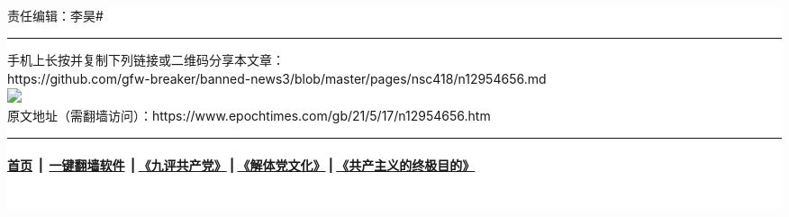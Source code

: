  责任编辑：李昊#
</p>
</div>
<hr/>
手机上长按并复制下列链接或二维码分享本文章：<br/>
https://github.com/gfw-breaker/banned-news3/blob/master/pages/nsc418/n12954656.md <br/>
<a href='https://github.com/gfw-breaker/banned-news3/blob/master/pages/nsc418/n12954656.md'><img src='https://github.com/gfw-breaker/banned-news3/blob/master/pages/nsc418/n12954656.md.png'/></a> <br/>
原文地址（需翻墙访问）：https://www.epochtimes.com/gb/21/5/17/n12954656.htm


------------------------
#### [首页](https://github.com/gfw-breaker/banned-news3/blob/master/README.md) &nbsp;|&nbsp; [一键翻墙软件](https://github.com/gfw-breaker/nogfw/blob/master/README.md) &nbsp;| [《九评共产党》](https://github.com/gfw-breaker/9ping.md/blob/master/README.md#九评之一评共产党是什么) | [《解体党文化》](https://github.com/gfw-breaker/jtdwh.md/blob/master/README.md) | [《共产主义的终极目的》](https://github.com/gfw-breaker/gczydzjmd.md/blob/master/README.md)


<img src='http://gfw-breaker.win/banned-news3/pages/nsc418/n12954656.md' width='0px' height='0px'/>